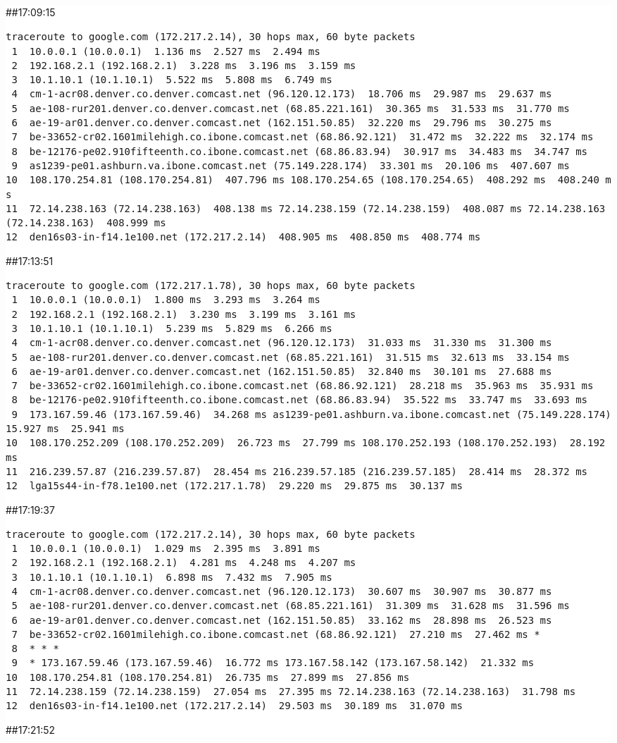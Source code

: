 ##17:09:15

<p><pre><samp>traceroute to google.com (172.217.2.14), 30 hops max, 60 byte packets
 1  10.0.0.1 (10.0.0.1)  1.136 ms  2.527 ms  2.494 ms
 2  192.168.2.1 (192.168.2.1)  3.228 ms  3.196 ms  3.159 ms
 3  10.1.10.1 (10.1.10.1)  5.522 ms  5.808 ms  6.749 ms
 4  cm-1-acr08.denver.co.denver.comcast.net (96.120.12.173)  18.706 ms  29.987 ms  29.637 ms
 5  ae-108-rur201.denver.co.denver.comcast.net (68.85.221.161)  30.365 ms  31.533 ms  31.770 ms
 6  ae-19-ar01.denver.co.denver.comcast.net (162.151.50.85)  32.220 ms  29.796 ms  30.275 ms
 7  be-33652-cr02.1601milehigh.co.ibone.comcast.net (68.86.92.121)  31.472 ms  32.222 ms  32.174 ms
 8  be-12176-pe02.910fifteenth.co.ibone.comcast.net (68.86.83.94)  30.917 ms  34.483 ms  34.747 ms
 9  as1239-pe01.ashburn.va.ibone.comcast.net (75.149.228.174)  33.301 ms  20.106 ms  407.607 ms
10  108.170.254.81 (108.170.254.81)  407.796 ms 108.170.254.65 (108.170.254.65)  408.292 ms  408.240 ms
11  72.14.238.163 (72.14.238.163)  408.138 ms 72.14.238.159 (72.14.238.159)  408.087 ms 72.14.238.163 (72.14.238.163)  408.999 ms
12  den16s03-in-f14.1e100.net (172.217.2.14)  408.905 ms  408.850 ms  408.774 ms</samp></pre></p>

##17:13:51

<p><pre><samp>traceroute to google.com (172.217.1.78), 30 hops max, 60 byte packets
 1  10.0.0.1 (10.0.0.1)  1.800 ms  3.293 ms  3.264 ms
 2  192.168.2.1 (192.168.2.1)  3.230 ms  3.199 ms  3.161 ms
 3  10.1.10.1 (10.1.10.1)  5.239 ms  5.829 ms  6.266 ms
 4  cm-1-acr08.denver.co.denver.comcast.net (96.120.12.173)  31.033 ms  31.330 ms  31.300 ms
 5  ae-108-rur201.denver.co.denver.comcast.net (68.85.221.161)  31.515 ms  32.613 ms  33.154 ms
 6  ae-19-ar01.denver.co.denver.comcast.net (162.151.50.85)  32.840 ms  30.101 ms  27.688 ms
 7  be-33652-cr02.1601milehigh.co.ibone.comcast.net (68.86.92.121)  28.218 ms  35.963 ms  35.931 ms
 8  be-12176-pe02.910fifteenth.co.ibone.comcast.net (68.86.83.94)  35.522 ms  33.747 ms  33.693 ms
 9  173.167.59.46 (173.167.59.46)  34.268 ms as1239-pe01.ashburn.va.ibone.comcast.net (75.149.228.174)  15.927 ms  25.941 ms
10  108.170.252.209 (108.170.252.209)  26.723 ms  27.799 ms 108.170.252.193 (108.170.252.193)  28.192 ms
11  216.239.57.87 (216.239.57.87)  28.454 ms 216.239.57.185 (216.239.57.185)  28.414 ms  28.372 ms
12  lga15s44-in-f78.1e100.net (172.217.1.78)  29.220 ms  29.875 ms  30.137 ms</samp></pre></p>

##17:19:37

<p><pre><samp>traceroute to google.com (172.217.2.14), 30 hops max, 60 byte packets
 1  10.0.0.1 (10.0.0.1)  1.029 ms  2.395 ms  3.891 ms
 2  192.168.2.1 (192.168.2.1)  4.281 ms  4.248 ms  4.207 ms
 3  10.1.10.1 (10.1.10.1)  6.898 ms  7.432 ms  7.905 ms
 4  cm-1-acr08.denver.co.denver.comcast.net (96.120.12.173)  30.607 ms  30.907 ms  30.877 ms
 5  ae-108-rur201.denver.co.denver.comcast.net (68.85.221.161)  31.309 ms  31.628 ms  31.596 ms
 6  ae-19-ar01.denver.co.denver.comcast.net (162.151.50.85)  33.162 ms  28.898 ms  26.523 ms
 7  be-33652-cr02.1601milehigh.co.ibone.comcast.net (68.86.92.121)  27.210 ms  27.462 ms *
 8  * * *
 9  * 173.167.59.46 (173.167.59.46)  16.772 ms 173.167.58.142 (173.167.58.142)  21.332 ms
10  108.170.254.81 (108.170.254.81)  26.735 ms  27.899 ms  27.856 ms
11  72.14.238.159 (72.14.238.159)  27.054 ms  27.395 ms 72.14.238.163 (72.14.238.163)  31.798 ms
12  den16s03-in-f14.1e100.net (172.217.2.14)  29.503 ms  30.189 ms  31.070 ms</samp></pre></p>

##17:21:52
